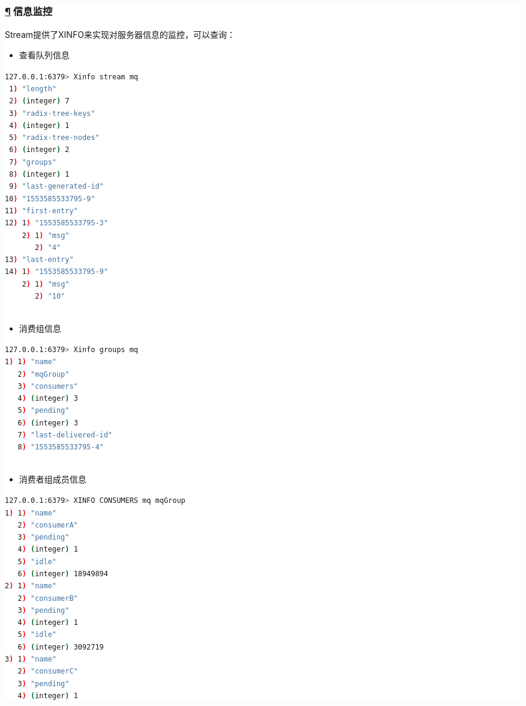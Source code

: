 

### [¶](#信息监控) 信息监控

Stream提供了XINFO来实现对服务器信息的监控，可以查询：

- 查看队列信息

```bash
127.0.0.1:6379> Xinfo stream mq
 1) "length"
 2) (integer) 7
 3) "radix-tree-keys"
 4) (integer) 1
 5) "radix-tree-nodes"
 6) (integer) 2
 7) "groups"
 8) (integer) 1
 9) "last-generated-id"
10) "1553585533795-9"
11) "first-entry"
12) 1) "1553585533795-3"
    2) 1) "msg"
       2) "4"
13) "last-entry"
14) 1) "1553585533795-9"
    2) 1) "msg"
       2) "10"
  
```



- 消费组信息

```bash
127.0.0.1:6379> Xinfo groups mq
1) 1) "name"
   2) "mqGroup"
   3) "consumers"
   4) (integer) 3
   5) "pending"
   6) (integer) 3
   7) "last-delivered-id"
   8) "1553585533795-4"
  
```



- 消费者组成员信息

```bash
127.0.0.1:6379> XINFO CONSUMERS mq mqGroup
1) 1) "name"
   2) "consumerA"
   3) "pending"
   4) (integer) 1
   5) "idle"
   6) (integer) 18949894
2) 1) "name"
   2) "consumerB"
   3) "pending"
   4) (integer) 1
   5) "idle"
   6) (integer) 3092719
3) 1) "name"
   2) "consumerC"
   3) "pending"
   4) (integer) 1
```
